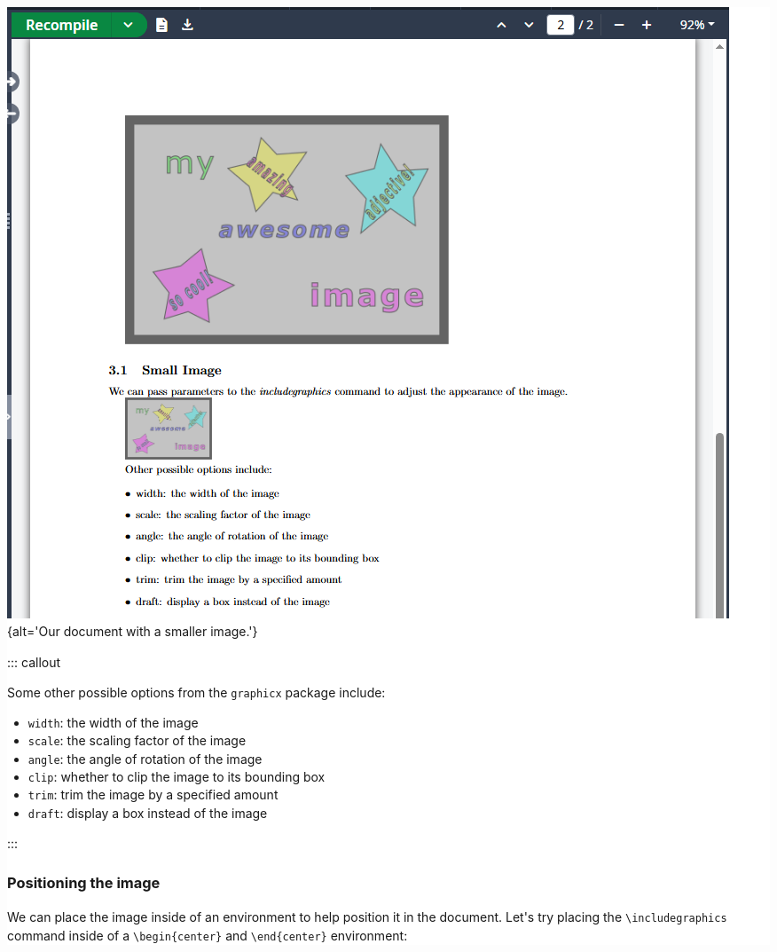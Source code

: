 ![](fig/06-using-graphics/document-with-small-image.PNG){alt='Our document with a smaller image.'}

::: callout

Some other possible options from the `graphicx` package include:

- `width`: the width of the image
- `scale`: the scaling factor of the image
- `angle`: the angle of rotation of the image
- `clip`: whether to clip the image to its bounding box
- `trim`: trim the image by a specified amount
- `draft`: display a box instead of the image

:::

### Positioning the image

We can place the image inside of an environment to help position it in the document. Let's try
placing the `\includegraphics` command inside of a `\begin{center}` and `\end{center}` environment:
